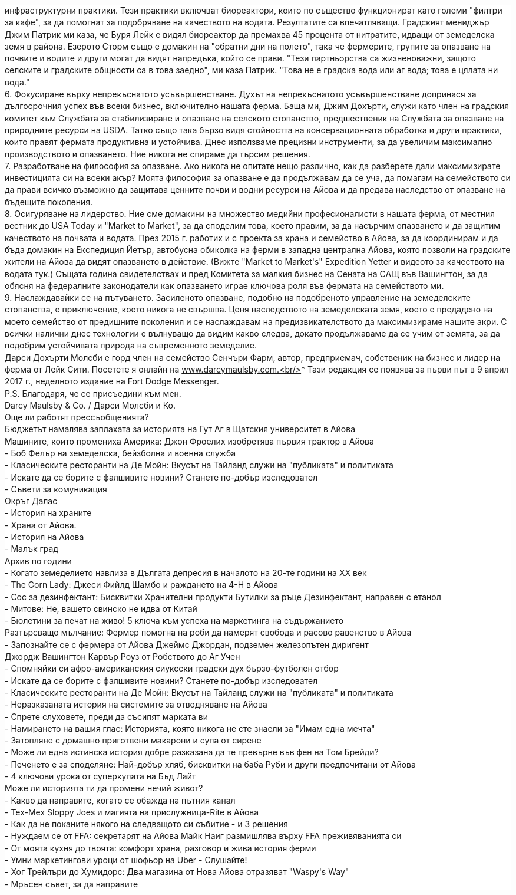 инфраструктурни практики. Тези практики включват биореактори, които по същество функционират като големи "филтри за кафе", за да помогнат за подобряване на качеството на водата. Резултатите са впечатляващи. Градският мениджър Джим Патрик ми каза, че Буря Лейк е видял биореактор да премахва 45 процента от нитратите, идващи от земеделска земя в района. Езерото Сторм също е домакин на "обратни дни на полето", така че фермерите, групите за опазване на почвите и водите и други могат да видят напредъка, който се прави. "Тези партньорства са жизненоважни, защото селските и градските общности са в това заедно", ми каза Патрик. "Това не е градска вода или аг вода; това е цялата ни вода."<br/>6. Фокусиране върху непрекъснатото усъвършенстване. Духът на непрекъснатото усъвършенстване допринася за дългосрочния успех във всеки бизнес, включително нашата ферма. Баща ми, Джим Дохърти, служи като член на градския комитет към Службата за стабилизиране и опазване на селското стопанство, предшественик на Службата за опазване на природните ресурси на USDA. Татко също така бързо видя стойността на консервационната обработка и други практики, които правят фермата продуктивна и устойчива. Днес използваме прецизни инструменти, за да увеличим максимално производството и опазването. Ние никога не спираме да търсим решения.<br/>7. Разработване на философия за опазване. Ако никога не опитате нещо различно, как да разберете дали максимизирате инвестицията си на всеки акър? Моята философия за опазване е да продължавам да се уча, да помагам на семейството си да прави всичко възможно да защитава ценните почви и водни ресурси на Айова и да предава наследство от опазване на бъдещите поколения.<br/>8. Осигуряване на лидерство. Ние сме домакини на множество медийни професионалисти в нашата ферма, от местния вестник до USA Today и "Market to Market", за да споделим това, което правим, за да насърчим опазването и да защитим качеството на почвата и водата. През 2015 г. работих и с проекта за храна и семейство в Айова, за да координирам и да бъда домакин на Експедиция Йетър, автобусна обиколка на ферми в западна централна Айова, която позволи на градските жители на Айова да видят опазването в действие. (Вижте "Market to Market's" Expedition Yetter и видеото за качеството на водата тук.) Същата година свидетелствах и пред Комитета за малкия бизнес на Сената на САЩ във Вашингтон, за да обясня на федералните законодатели как опазването играе ключова роля във фермата на семейството ми.<br/>9. Наслаждавайки се на пътуването. Засиленото опазване, подобно на подобреното управление на земеделските стопанства, е приключение, което никога не свършва. Ценя наследството на земеделската земя, което е предадено на моето семейство от предишните поколения и се наслаждавам на предизвикателството да максимизираме нашите акри. С всички налични днес технологии е вълнуващо да видим какво следва, докато продължаваме да се учим от земята, за да подобрим устойчивата природа на съвременното земеделие.<br/>Дарси Дохърти Молсби е горд член на семейство Сенчъри Фарм, автор, предприемач, собственик на бизнес и лидер на ферма от Лейк Сити. Посетете я онлайн на www.darcymaulsby.com.<br/>* Тази редакция се появява за първи път в 9 април 2017 г., неделното издание на Fort Dodge Messenger.<br/>P.S. Благодаря, че се присъедини към мен.<br/>Darcy Maulsby & Co. / Дарси Молсби и Ко.<br/>Още ли работят прессъобщенията?<br/>Бюджетът намалява заплахата за историята на Гут Аг в Щатския университет в Айова<br/>Машините, които промениха Америка: Джон Фроелих изобретява първия трактор в Айова<br/>- Боб Фелър на земеделска, бейзболна и военна служба<br/>- Класическите ресторанти на Де Мойн: Вкусът на Тайланд служи на "публиката" и политиката<br/>- Искате да се борите с фалшивите новини? Станете по-добър изследовател<br/>- Съвети за комуникация<br/>Окръг Далас<br/>- История на храните<br/>- Храна от Айова.<br/>- История на Айова<br/>- Малък град<br/>Архив по години<br/>- Когато земеделието навлиза в Дългата депресия в началото на 20-те години на XX век<br/>- The Corn Lady: Джеси Фийлд Шамбо и раждането на 4-H в Айова<br/>- Сос за дезинфектант: Бисквитки Хранителни продукти Бутилки за ръце Дезинфектант, направен с етанол<br/>- Митове: Не, вашето свинско не идва от Китай<br/>- Бюлетини за печат на живо! 5 ключа към успеха на маркетинга на съдържанието<br/>Разтърсващо мълчание: Фермер помогна на роби да намерят свобода и расово равенство в Айова<br/>- Запознайте се с фермера от Айова Джеймс Джордан, подземен железопътен диригент<br/>Джордж Вашингтон Карвър Роуз от Робството до Аг Учен<br/>- Спомняйки си афро-американския сиуксски градски дух бързо-футболен отбор<br/>- Искате да се борите с фалшивите новини? Станете по-добър изследовател<br/>- Класическите ресторанти на Де Мойн: Вкусът на Тайланд служи на "публиката" и политиката<br/>- Неразказаната история на системите за отводняване на Айова<br/>- Спрете слуховете, преди да съсипят марката ви<br/>- Намирането на вашия глас: Историята, която никога не сте знаели за "Имам една мечта"<br/>- Затопляне с домашно приготвени макарони и супа от сирене<br/>- Може ли една истинска история добре разказана да те превърне във фен на Том Брейди?<br/>- Печенето е за споделяне: Най-добър хляб, бисквитки на баба Руби и други предпочитани от Айова<br/>- 4 ключови урока от суперкупата на Бъд Лайт<br/>Може ли историята ти да промени нечий живот?<br/>- Какво да направите, когато се обажда на пътния канал<br/>- Tex-Mex Sloppy Joes и магията на прислужница-Rite в Айова<br/>- Как да не поканите някого на следващото си събитие - и 3 решения<br/>- Нуждаем се от FFA: секретарят на Айова Майк Наиг размишлява върху FFA преживяванията си<br/>- От моята кухня до твоята: комфорт храна, разговор и жива история ферми<br/>- Умни маркетингови уроци от шофьор на Uber - Слушайте!<br/>- Хог Трейлъри до Хумидорс: Два магазина от Нова Айова отразяват "Waspy's Way"<br/>- Мръсен съвет, за да направите
